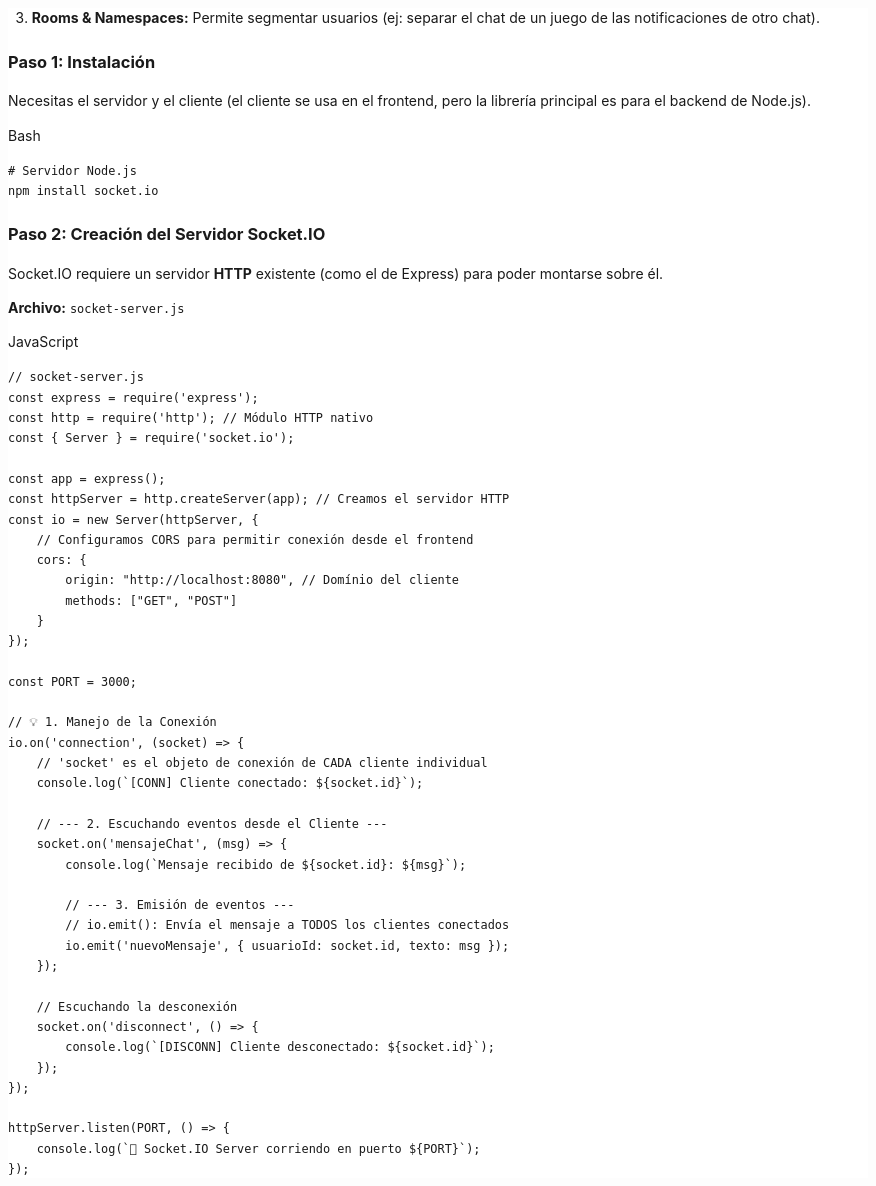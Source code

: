 3. **Rooms & Namespaces:** Permite segmentar usuarios (ej: separar el chat de un juego de las notificaciones de otro chat).
    

### Paso 1: Instalación

Necesitas el servidor y el cliente (el cliente se usa en el frontend, pero la librería principal es para el backend de Node.js).

Bash

```
# Servidor Node.js
npm install socket.io
```

### Paso 2: Creación del Servidor Socket.IO

Socket.IO requiere un servidor **HTTP** existente (como el de Express) para poder montarse sobre él.

**Archivo:** `socket-server.js`

JavaScript

```
// socket-server.js
const express = require('express');
const http = require('http'); // Módulo HTTP nativo
const { Server } = require('socket.io');

const app = express();
const httpServer = http.createServer(app); // Creamos el servidor HTTP
const io = new Server(httpServer, {
    // Configuramos CORS para permitir conexión desde el frontend
    cors: {
        origin: "http://localhost:8080", // Domínio del cliente
        methods: ["GET", "POST"]
    }
});

const PORT = 3000;

// 💡 1. Manejo de la Conexión
io.on('connection', (socket) => {
    // 'socket' es el objeto de conexión de CADA cliente individual
    console.log(`[CONN] Cliente conectado: ${socket.id}`);

    // --- 2. Escuchando eventos desde el Cliente ---
    socket.on('mensajeChat', (msg) => {
        console.log(`Mensaje recibido de ${socket.id}: ${msg}`);
        
        // --- 3. Emisión de eventos ---
        // io.emit(): Envía el mensaje a TODOS los clientes conectados
        io.emit('nuevoMensaje', { usuarioId: socket.id, texto: msg });
    });
    
    // Escuchando la desconexión
    socket.on('disconnect', () => {
        console.log(`[DISCONN] Cliente desconectado: ${socket.id}`);
    });
});

httpServer.listen(PORT, () => {
    console.log(`🚀 Socket.IO Server corriendo en puerto ${PORT}`);
});
```
